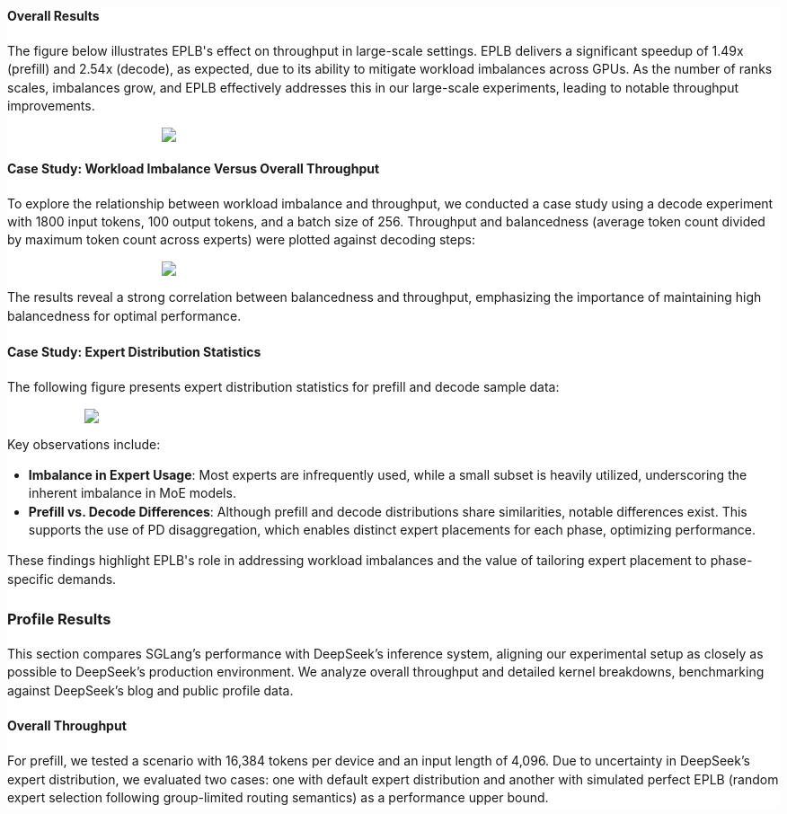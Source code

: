 #### Overall Results

The figure below illustrates EPLB's effect on throughput in large-scale settings. EPLB delivers a significant speedup of 1.49x (prefill) and 2.54x (decode), as expected, due to its ability to mitigate workload imbalances across GPUs. As the number of ranks scales, imbalances grow, and EPLB effectively addresses this in our large-scale experiments, leading to notable throughput improvements.





<img src="/images/blog/large_scale_ep/eplb-throughput.png" style="display:block; margin-top: auto; margin-left: auto; margin-right: auto; margin-bottom: auto; width: 60%"></img>



#### Case Study: Workload Imbalance Versus Overall Throughput

To explore the relationship between workload imbalance and throughput, we conducted a case study using a decode experiment with 1800 input tokens, 100 output tokens, and a batch size of 256. Throughput and balancedness (average token count divided by maximum token count across experts) were plotted against decoding steps:

<img src="/images/blog/large_scale_ep/eplb-throughput-vs-imbalance.png" style="display:block; margin-top: auto; margin-left: auto; margin-right: auto; margin-bottom: auto; width: 60%"></img>

The results reveal a strong correlation between balancedness and throughput, emphasizing the importance of maintaining high balancedness for optimal performance.

#### Case Study: Expert Distribution Statistics

The following figure presents expert distribution statistics for prefill and decode sample data:

<img src="/images/blog/large_scale_ep/eplb-stat.png" style="display:block; margin-top: auto; margin-left: auto; margin-right: auto; margin-bottom: auto; width: 80%"></img>

Key observations include:

- **Imbalance in Expert Usage**: Most experts are infrequently used, while a small subset is heavily utilized, underscoring the inherent imbalance in MoE models.
- **Prefill vs. Decode Differences**: Although prefill and decode distributions share similarities, notable differences exist. This supports the use of PD disaggregation, which enables distinct expert placements for each phase, optimizing performance.

These findings highlight EPLB's role in addressing workload imbalances and the value of tailoring expert placement to phase-specific demands.

### Profile Results

This section compares SGLang’s performance with DeepSeek’s inference system, aligning our experimental setup as closely as possible to DeepSeek’s production environment. We analyze overall throughput and detailed kernel breakdowns, benchmarking against DeepSeek’s blog and public profile data.

#### Overall Throughput

For prefill, we tested a scenario with 16,384 tokens per device and an input length of 4,096. Due to uncertainty in DeepSeek’s expert distribution, we evaluated two cases: one with default expert distribution and another with simulated perfect EPLB (random expert selection following group-limited routing semantics) as a performance upper bound.
